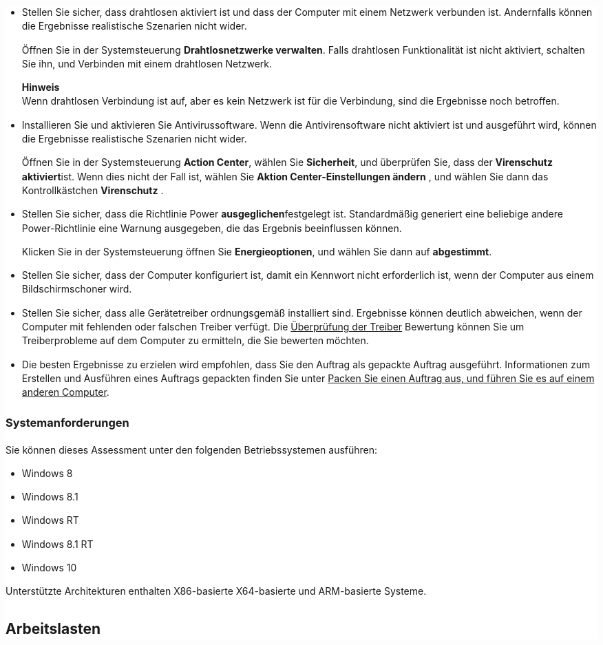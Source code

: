 -   Stellen Sie sicher, dass drahtlosen aktiviert ist und dass der Computer mit einem Netzwerk verbunden ist. Andernfalls können die Ergebnisse realistische Szenarien nicht wider.

    Öffnen Sie in der Systemsteuerung **Drahtlosnetzwerke verwalten**. Falls drahtlosen Funktionalität ist nicht aktiviert, schalten Sie ihn, und Verbinden mit einem drahtlosen Netzwerk.

    **Hinweis**  
    Wenn drahtlosen Verbindung ist auf, aber es kein Netzwerk ist für die Verbindung, sind die Ergebnisse noch betroffen.

     

-   Installieren Sie und aktivieren Sie Antivirussoftware. Wenn die Antivirensoftware nicht aktiviert ist und ausgeführt wird, können die Ergebnisse realistische Szenarien nicht wider.

    Öffnen Sie in der Systemsteuerung **Action Center**, wählen Sie **Sicherheit**, und überprüfen Sie, dass der **Virenschutz** **aktiviert**ist. Wenn dies nicht der Fall ist, wählen Sie **Aktion Center-Einstellungen ändern** , und wählen Sie dann das Kontrollkästchen **Virenschutz** .

-   Stellen Sie sicher, dass die Richtlinie Power **ausgeglichen**festgelegt ist. Standardmäßig generiert eine beliebige andere Power-Richtlinie eine Warnung ausgegeben, die das Ergebnis beeinflussen können.

    Klicken Sie in der Systemsteuerung öffnen Sie **Energieoptionen**, und wählen Sie dann auf **abgestimmt**.

-   Stellen Sie sicher, dass der Computer konfiguriert ist, damit ein Kennwort nicht erforderlich ist, wenn der Computer aus einem Bildschirmschoner wird.

-   Stellen Sie sicher, dass alle Gerätetreiber ordnungsgemäß installiert sind. Ergebnisse können deutlich abweichen, wenn der Computer mit fehlenden oder falschen Treiber verfügt. Die [Überprüfung der Treiber](driver-verification.md) Bewertung können Sie um Treiberprobleme auf dem Computer zu ermitteln, die Sie bewerten möchten.

-   Die besten Ergebnisse zu erzielen wird empfohlen, dass Sie den Auftrag als gepackte Auftrag ausgeführt. Informationen zum Erstellen und Ausführen eines Auftrags gepackten finden Sie unter [Packen Sie einen Auftrag aus, und führen Sie es auf einem anderen Computer](package-a-job-and-run-it-on-another-computer.md).

### <a name="system-requirements"></a>Systemanforderungen

Sie können dieses Assessment unter den folgenden Betriebssystemen ausführen:

-   Windows 8

-   Windows 8.1

-   Windows RT

-   Windows 8.1 RT

-   Windows 10

Unterstützte Architekturen enthalten X86-basierte X64-basierte und ARM-basierte Systeme.

## <a name="a-href-idbkmk-photoworkloadsaworkloads"></a><a href="" id="bkmk-photoworkloads"></a>Arbeitslasten

